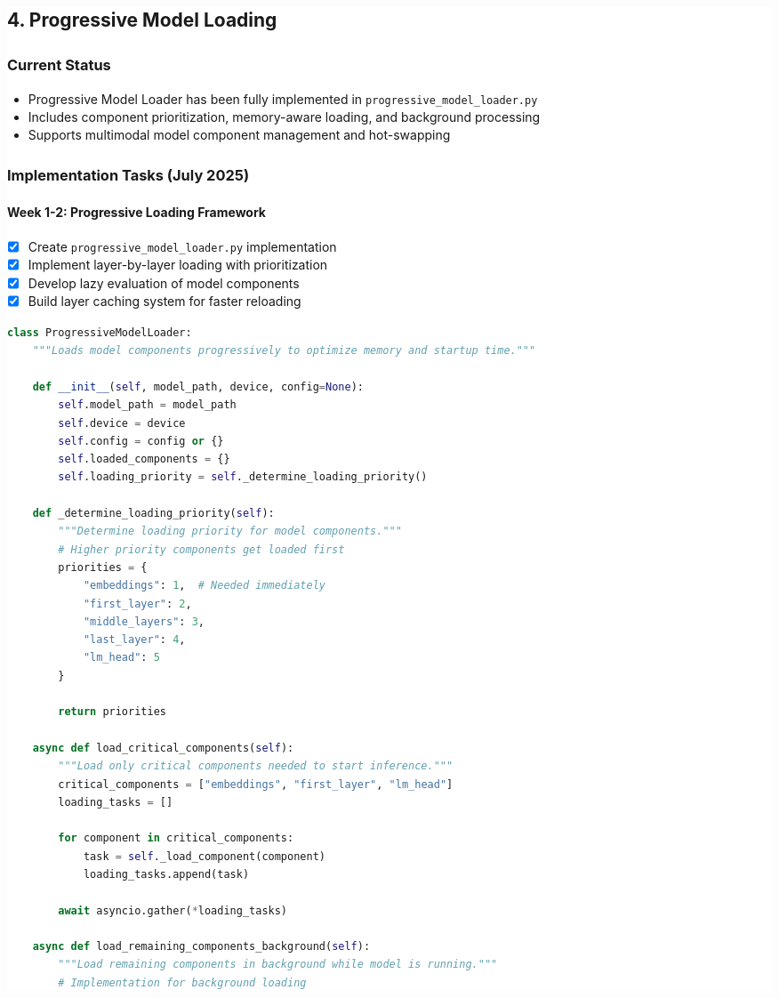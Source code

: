 ## 4. Progressive Model Loading

### Current Status
- Progressive Model Loader has been fully implemented in `progressive_model_loader.py`
- Includes component prioritization, memory-aware loading, and background processing
- Supports multimodal model component management and hot-swapping

### Implementation Tasks (July 2025)

#### Week 1-2: Progressive Loading Framework
- [x] Create `progressive_model_loader.py` implementation
- [x] Implement layer-by-layer loading with prioritization
- [x] Develop lazy evaluation of model components
- [x] Build layer caching system for faster reloading

```python
class ProgressiveModelLoader:
    """Loads model components progressively to optimize memory and startup time."""
    
    def __init__(self, model_path, device, config=None):
        self.model_path = model_path
        self.device = device
        self.config = config or {}
        self.loaded_components = {}
        self.loading_priority = self._determine_loading_priority()
        
    def _determine_loading_priority(self):
        """Determine loading priority for model components."""
        # Higher priority components get loaded first
        priorities = {
            "embeddings": 1,  # Needed immediately
            "first_layer": 2,
            "middle_layers": 3,
            "last_layer": 4,
            "lm_head": 5
        }
        
        return priorities
    
    async def load_critical_components(self):
        """Load only critical components needed to start inference."""
        critical_components = ["embeddings", "first_layer", "lm_head"]
        loading_tasks = []
        
        for component in critical_components:
            task = self._load_component(component)
            loading_tasks.append(task)
            
        await asyncio.gather(*loading_tasks)
        
    async def load_remaining_components_background(self):
        """Load remaining components in background while model is running."""
        # Implementation for background loading
```
